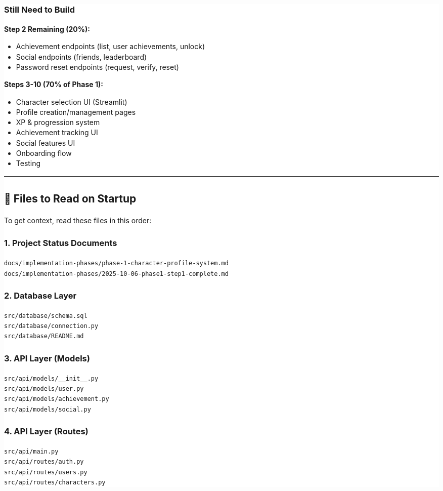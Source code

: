 ### Still Need to Build

**Step 2 Remaining (20%):**

- Achievement endpoints (list, user achievements, unlock)
- Social endpoints (friends, leaderboard)
- Password reset endpoints (request, verify, reset)

**Steps 3-10 (70% of Phase 1):**

- Character selection UI (Streamlit)
- Profile creation/management pages
- XP & progression system
- Achievement tracking UI
- Social features UI
- Onboarding flow
- Testing

---

## 📂 Files to Read on Startup

To get context, read these files in this order:

### 1. Project Status Documents

```bash
docs/implementation-phases/phase-1-character-profile-system.md
docs/implementation-phases/2025-10-06-phase1-step1-complete.md
```

### 2. Database Layer

```bash
src/database/schema.sql
src/database/connection.py
src/database/README.md
```

### 3. API Layer (Models)

```bash
src/api/models/__init__.py
src/api/models/user.py
src/api/models/achievement.py
src/api/models/social.py
```

### 4. API Layer (Routes)

```bash
src/api/main.py
src/api/routes/auth.py
src/api/routes/users.py
src/api/routes/characters.py
```
